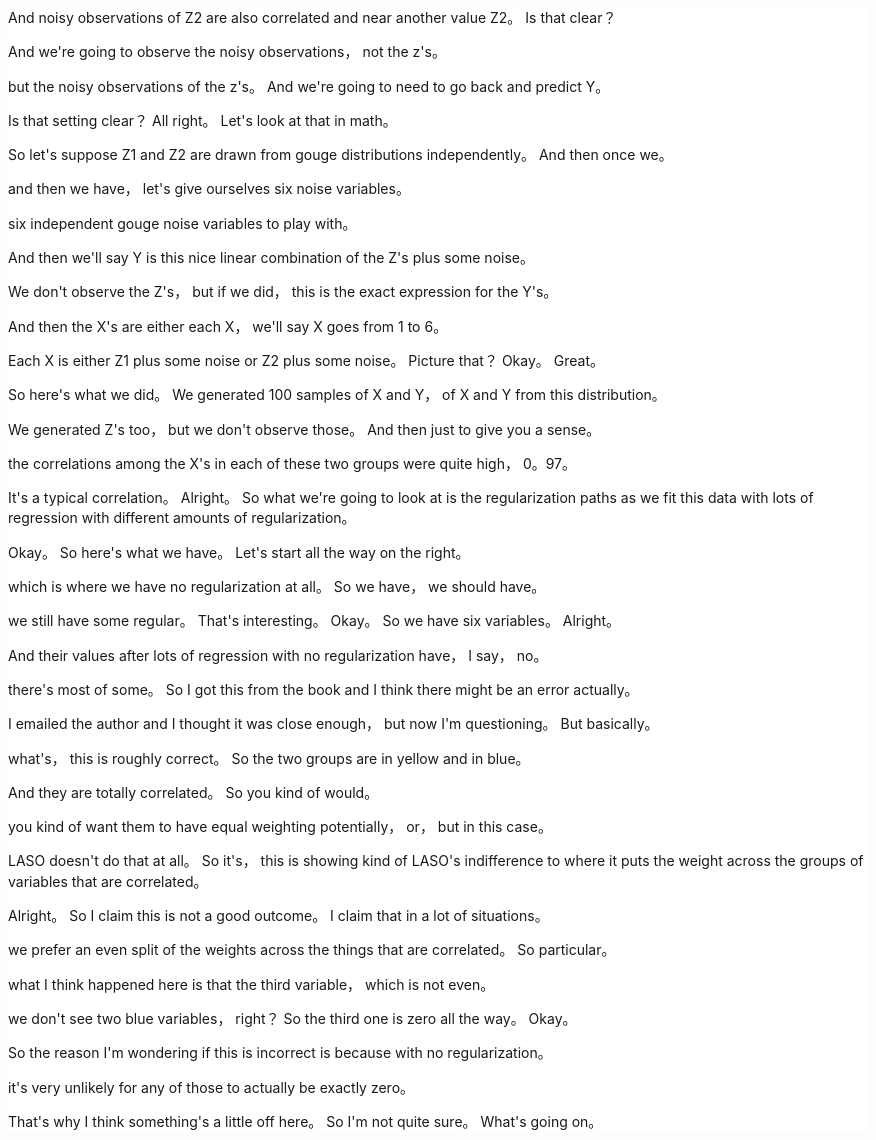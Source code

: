  And noisy observations of Z2 are also correlated and near another value Z2。 Is that clear？

 And we're going to observe the noisy observations， not the z's。

 but the noisy observations of the z's。 And we're going to need to go back and predict Y。

 Is that setting clear？ All right。 Let's look at that in math。

 So let's suppose Z1 and Z2 are drawn from gouge distributions independently。 And then once we。

 and then we have， let's give ourselves six noise variables。

 six independent gouge noise variables to play with。

 And then we'll say Y is this nice linear combination of the Z's plus some noise。

 We don't observe the Z's， but if we did， this is the exact expression for the Y's。

 And then the X's are either each X， we'll say X goes from 1 to 6。

 Each X is either Z1 plus some noise or Z2 plus some noise。 Picture that？ Okay。 Great。

 So here's what we did。 We generated 100 samples of X and Y， of X and Y from this distribution。

 We generated Z's too， but we don't observe those。 And then just to give you a sense。

 the correlations among the X's in each of these two groups were quite high， 0。97。

 It's a typical correlation。 Alright。 So what we're going to look at is the regularization paths as we fit this data with lots of regression with different amounts of regularization。

 Okay。 So here's what we have。 Let's start all the way on the right。

 which is where we have no regularization at all。 So we have， we should have。

 we still have some regular。 That's interesting。 Okay。 So we have six variables。 Alright。

 And their values after lots of regression with no regularization have， I say， no。

 there's most of some。 So I got this from the book and I think there might be an error actually。

 I emailed the author and I thought it was close enough， but now I'm questioning。 But basically。

 what's， this is roughly correct。 So the two groups are in yellow and in blue。

 And they are totally correlated。 So you kind of would。

 you kind of want them to have equal weighting potentially， or， but in this case。

 LASO doesn't do that at all。 So it's， this is showing kind of LASO's indifference to where it puts the weight across the groups of variables that are correlated。

 Alright。 So I claim this is not a good outcome。 I claim that in a lot of situations。

 we prefer an even split of the weights across the things that are correlated。 So particular。

 what I think happened here is that the third variable， which is not even。

 we don't see two blue variables， right？ So the third one is zero all the way。 Okay。

 So the reason I'm wondering if this is incorrect is because with no regularization。

 it's very unlikely for any of those to actually be exactly zero。

 That's why I think something's a little off here。 So I'm not quite sure。 What's going on。
